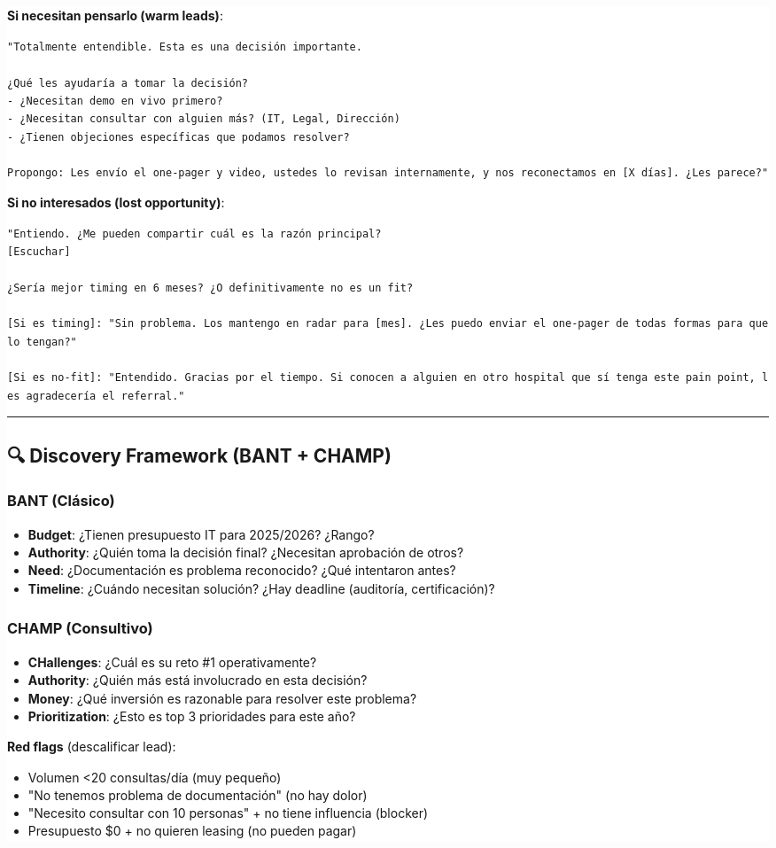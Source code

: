 ```
```

**Si necesitan pensarlo (warm leads)**:
```
"Totalmente entendible. Esta es una decisión importante.

¿Qué les ayudaría a tomar la decisión?
- ¿Necesitan demo en vivo primero?
- ¿Necesitan consultar con alguien más? (IT, Legal, Dirección)
- ¿Tienen objeciones específicas que podamos resolver?

Propongo: Les envío el one-pager y video, ustedes lo revisan internamente, y nos reconectamos en [X días]. ¿Les parece?"
```

**Si no interesados (lost opportunity)**:
```
"Entiendo. ¿Me pueden compartir cuál es la razón principal?
[Escuchar]

¿Sería mejor timing en 6 meses? ¿O definitivamente no es un fit?

[Si es timing]: "Sin problema. Los mantengo en radar para [mes]. ¿Les puedo enviar el one-pager de todas formas para que lo tengan?"

[Si es no-fit]: "Entendido. Gracias por el tiempo. Si conocen a alguien en otro hospital que sí tenga este pain point, les agradecería el referral."
```

---

## 🔍 Discovery Framework (BANT + CHAMP)

### BANT (Clásico)

- **Budget**: ¿Tienen presupuesto IT para 2025/2026? ¿Rango?
- **Authority**: ¿Quién toma la decisión final? ¿Necesitan aprobación de otros?
- **Need**: ¿Documentación es problema reconocido? ¿Qué intentaron antes?
- **Timeline**: ¿Cuándo necesitan solución? ¿Hay deadline (auditoría, certificación)?

### CHAMP (Consultivo)

- **CHallenges**: ¿Cuál es su reto #1 operativamente?
- **Authority**: ¿Quién más está involucrado en esta decisión?
- **Money**: ¿Qué inversión es razonable para resolver este problema?
- **Prioritization**: ¿Esto es top 3 prioridades para este año?

**Red flags** (descalificar lead):
- Volumen <20 consultas/día (muy pequeño)
- "No tenemos problema de documentación" (no hay dolor)
- "Necesito consultar con 10 personas" + no tiene influencia (blocker)
- Presupuesto $0 + no quieren leasing (no pueden pagar)
